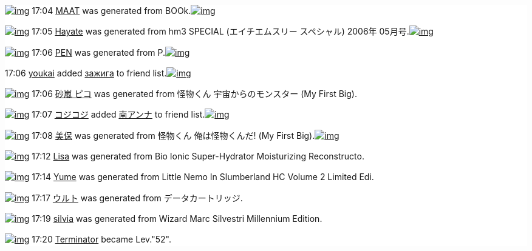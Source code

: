 [![img](http://www.deviantsart.com/29fi8ek.png)](http://www.barcodekanojo.com/kanojo/3104513/MAAT) 17:04 [MAAT](http://www.barcodekanojo.com/kanojo/3104513/MAAT) was generated from BOOk.[![img](http://www.deviantsart.com/1gf6aj5.jpeg)](http://www.barcodekanojo.com/product_images/barcode/5858920/1409040209/50x50xBOOk.jpg,qw=88,ah=88.pagespeed.ic.z0c_cYLaLr.jpg)

[![img](http://www.deviantsart.com/f0riq4.png)](http://www.barcodekanojo.com/kanojo/3104514/Hayate) 17:05 [Hayate](http://www.barcodekanojo.com/kanojo/3104514/Hayate) was generated from hm3 SPECIAL (エイチエムスリー スペシャル) 2006年 05月号.[![img](http://www.deviantsart.com/3mp0hhq.jpeg)](http://www.barcodekanojo.com/product_images/barcode/5858921/1409040278/hm3%20SPECIAL%20%28%E3%82%A8%E3%82%A4%E3%83%81%E3%82%A8%E3%83%A0%E3%82%B9%E3%83%AA%E3%83%BC%20%E3%82%B9%E3%83%9A%E3%82%B7%E3%83%A3%E3%83%AB%29%202006%E5%B9%B4%2005%E6%9C%88%E5%8F%B7.jpg)

[![img](http://www.deviantsart.com/1u6cs0k.png)](http://www.barcodekanojo.com/kanojo/3104515/PEN) 17:06 [PEN](http://www.barcodekanojo.com/kanojo/3104515/PEN) was generated from P.[![img](http://www.deviantsart.com/lbn5ou.jpeg)](http://www.barcodekanojo.com/product_images/barcode/5858922/1409040327/P.jpg)

17:06 [youkai](http://www.barcodekanojo.com/user/479115/youkai) added [зажига](http://www.barcodekanojo.com/kanojo/2721717/%D0%B7%D0%B0%D0%B6%D0%B8%D0%B3%D0%B0) to friend list.[![img](http://www.deviantsart.com/3d1767b.png)](http://www.barcodekanojo.com/kanojo/2721717/%D0%B7%D0%B0%D0%B6%D0%B8%D0%B3%D0%B0)

[![img](http://www.deviantsart.com/19s0h14.png)](http://www.barcodekanojo.com/kanojo/3104516/%E7%A0%82%E5%B5%90%20%E3%83%94%E3%82%B3) 17:06 [砂嵐 ピコ](http://www.barcodekanojo.com/kanojo/3104516/%E7%A0%82%E5%B5%90%20%E3%83%94%E3%82%B3) was generated from 怪物くん 宇宙からのモンスター (My First Big).

[![img](http://www.deviantsart.com/2dkh5sf.jpeg)](http://www.barcodekanojo.com/user/201286/%E3%82%B3%E3%82%B8%E3%82%B3%E3%82%B8) 17:07 [コジコジ](http://www.barcodekanojo.com/user/201286/%E3%82%B3%E3%82%B8%E3%82%B3%E3%82%B8) added [南アンナ](http://www.barcodekanojo.com/kanojo/2998185/%E5%8D%97%E3%82%A2%E3%83%B3%E3%83%8A) to friend list.[![img](http://www.deviantsart.com/28b3jhd.png)](http://www.barcodekanojo.com/kanojo/2998185/%E5%8D%97%E3%82%A2%E3%83%B3%E3%83%8A)

[![img](http://www.deviantsart.com/2v7a2an.png)](http://www.barcodekanojo.com/kanojo/3104517/%E7%BE%8E%E4%BF%9D) 17:08 [美保](http://www.barcodekanojo.com/kanojo/3104517/%E7%BE%8E%E4%BF%9D) was generated from 怪物くん 俺は怪物くんだ! (My First Big).[![img](http://www.deviantsart.com/339rci2.jpeg)](http://www.barcodekanojo.com/product_images/barcode/5858926/1409040458/%E6%80%AA%E7%89%A9%E3%81%8F%E3%82%93%20%E4%BF%BA%E3%81%AF%E6%80%AA%E7%89%A9%E3%81%8F%E3%82%93%E3%81%A0%21%20%28My%20First%20Big%29.jpg)

[![img](http://www.deviantsart.com/1864ffj.png)](http://www.barcodekanojo.com/kanojo/3104518/Lisa) 17:12 [Lisa](http://www.barcodekanojo.com/kanojo/3104518/Lisa) was generated from Bio Ionic Super-Hydrator Moisturizing Reconstructo.

[![img](http://www.deviantsart.com/3smfbc7.png)](http://www.barcodekanojo.com/kanojo/3104519/Yume) 17:14 [Yume](http://www.barcodekanojo.com/kanojo/3104519/Yume) was generated from Little Nemo In Slumberland HC Volume 2 Limited Edi.

[![img](http://www.deviantsart.com/18qaj4d.png)](http://www.barcodekanojo.com/kanojo/3104520/%E3%82%A6%E3%83%AB%E3%83%88) 17:17 [ウルト](http://www.barcodekanojo.com/kanojo/3104520/%E3%82%A6%E3%83%AB%E3%83%88) was generated from データカートリッジ.

[![img](http://www.deviantsart.com/tomd5l.png)](http://www.barcodekanojo.com/kanojo/3104521/silvia) 17:19 [silvia](http://www.barcodekanojo.com/kanojo/3104521/silvia) was generated from Wizard Marc Silvestri Millennium Edition.

[![img](http://www.deviantsart.com/3sdc07g.jpeg)](http://www.barcodekanojo.com/user/403454/Terminator) 17:20 [Terminator](http://www.barcodekanojo.com/user/403454/Terminator) became Lev."52".
